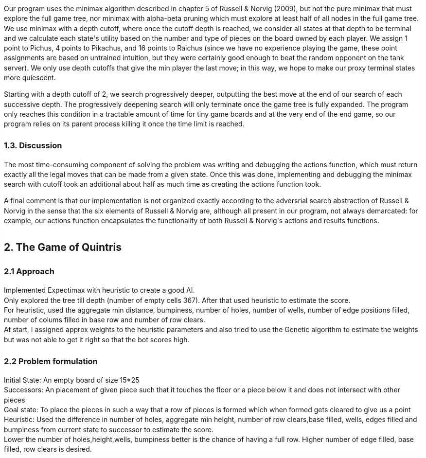 Our program uses the minimax algorithm described in chapter 5 of Russell & Norvig (2009), but not the pure minimax that must explore the full game tree, nor minimax with alpha-beta pruning which must explore at least half of all nodes in the full game tree. We use minimax with a depth cutoff, where once the cutoff depth is reached, we consider all states at that depth to be terminal and we calculate each state's utility based on the number and type of pieces on the board owned by each player. We assign 1 point to Pichus, 4 points to Pikachus, and 16 points to Raichus (since we have no experience playing the game, these point assignments are based on untrained intuition, but they were certainly good enough to beat the random opponent on the tank server). We only use depth cutoffs that give the min player the last move; in this way, we hope to make our proxy terminal states more quiescent.

Starting with a depth cutoff of 2, we search progressively deeper, outputting the best move at the end of our search of each successive depth. The progressively deepening search will only terminate once the game tree is fully expanded. The program only reaches this condition in a tractable amount of time for tiny game boards and at the very end of the end game, so our program relies on its parent process killing it once the time limit is reached.

### 1.3. Discussion

The most time-consuming component of solving the problem was writing and debugging the actions function, which must return exactly all the legal moves that can be made from a given state. Once this was done, implementing and debugging the minimax search with cutoff took an additional about half as much time as creating the actions function took.

A final comment is that our implementation is not organized exactly according to the adversrial search abstraction of Russell & Norvig in the sense that the six elements of Russell & Norvig are, although all present in our program, not always demarcated: for example, our actions function encapsulates the functionality of both Russell & Norvig's actions and results functions.

## 2. The Game of Quintris

### 2.1  Approach
Implemented Expectimax with heuristic to create a good AI.  
Only explored the tree till depth (number of empty cells 367). After that used heuristic to estimate the score.  
For heuristic, used the aggregate min distance, bumpiness, number of holes, number of wells, number of edge positions filled, number of colums filled in base row and number of row clears.  
At start, I assigned approx weights to the heuristic parameters and also tried to use the Genetic algorithm to estimate the weights but was not able to get it right so that the bot scores high.

### 2.2 Problem formulation

Initial State: An empty board of size 15*25  
Successors: An placement of given piece such that it touches the floor or a piece below it and does not intersect with other pieces   
Goal state: To place the pieces in such a way that a row of pieces is formed which when formed gets cleared to give us a point  
Heuristic: Used the difference in number of holes, aggregate min height, number of row clears,base filled, wells, edges filled and bumpiness from current state to successor to estimate the score.  
Lower the number of holes,height,wells, bumpiness better is the chance of having a full row. Higher number of edge filled, base filled, row clears is desired.
